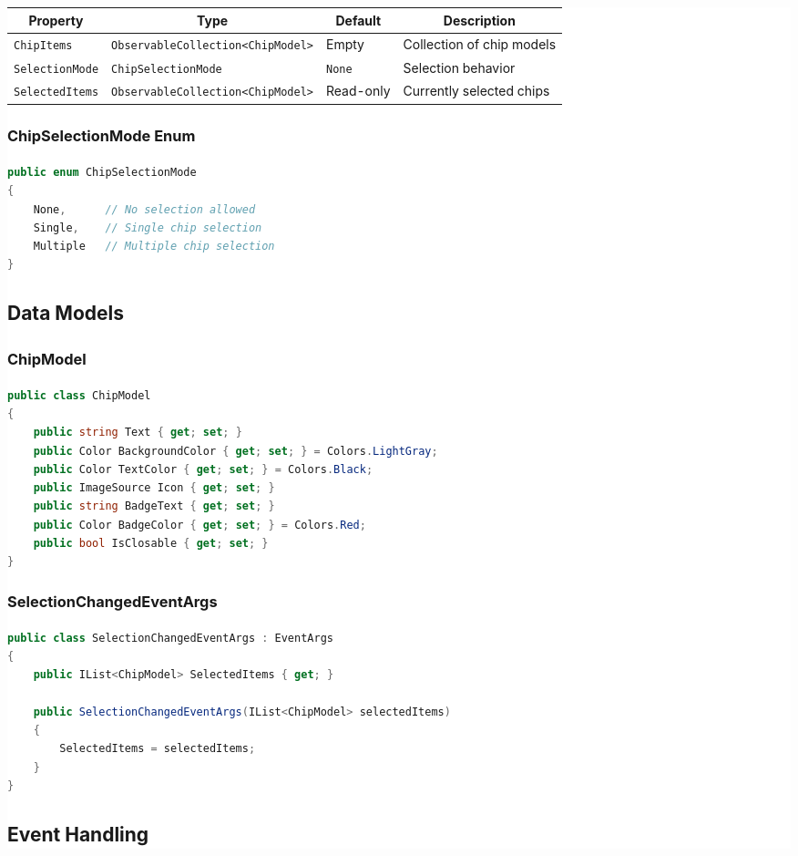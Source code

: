 | Property | Type | Default | Description |
| --- | --- | --- | --- |
| `ChipItems` | `ObservableCollection<ChipModel>` | Empty | Collection of chip models |
| `SelectionMode` | `ChipSelectionMode` | `None` | Selection behavior |
| `SelectedItems` | `ObservableCollection<ChipModel>` | Read-only | Currently selected chips |




### ChipSelectionMode Enum

```csharp
public enum ChipSelectionMode
{
    None,      // No selection allowed
    Single,    // Single chip selection
    Multiple   // Multiple chip selection
}
```

Data Models
-----------

### ChipModel

```csharp
public class ChipModel
{
    public string Text { get; set; }
    public Color BackgroundColor { get; set; } = Colors.LightGray;
    public Color TextColor { get; set; } = Colors.Black;
    public ImageSource Icon { get; set; }
    public string BadgeText { get; set; }
    public Color BadgeColor { get; set; } = Colors.Red;
    public bool IsClosable { get; set; }
}
```

### SelectionChangedEventArgs

```csharp
public class SelectionChangedEventArgs : EventArgs
{
    public IList<ChipModel> SelectedItems { get; }

    public SelectionChangedEventArgs(IList<ChipModel> selectedItems)
    {
        SelectedItems = selectedItems;
    }
}
```

Event Handling
--------------

